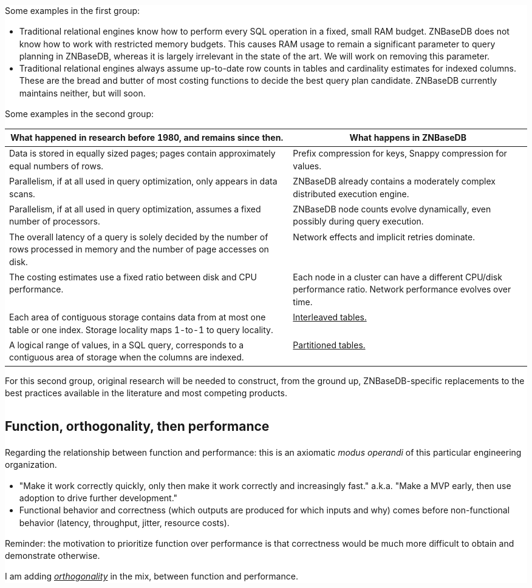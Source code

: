 Some examples in the first group:

- Traditional relational engines know how to perform every SQL
  operation in a fixed, small RAM budget. ZNBaseDB does not know
  how to work with restricted memory budgets. This causes RAM usage to
  remain a significant parameter to query planning in ZNBaseDB,
  whereas it is largely irrelevant in the state of the art. We will
  work on removing this parameter.
- Traditional relational engines always assume up-to-date row counts
  in tables and cardinality estimates for indexed columns. These are
  the bread and butter of most costing functions to decide the best
  query plan candidate. ZNBaseDB currently maintains neither, but
  will soon.

Some examples in the second group:

| What happened in research before 1980, and remains since then. | What happens in ZNBaseDB |
|---------------------------|-----------------------------|
| Data is stored in equally sized pages; pages contain approximately equal numbers of rows. | Prefix compression for keys, Snappy compression for values. |
| Parallelism, if at all used in query optimization, only appears in data scans. | ZNBaseDB already contains a moderately complex distributed execution engine. |
| Parallelism, if at all used in query optimization, assumes a fixed number of processors. | ZNBaseDB node counts evolve dynamically, even possibly during query execution. |
| The overall latency of a query is solely decided by the number of rows processed in memory and the number of page accesses on disk. | Network effects and implicit retries dominate. |
| The costing estimates use a fixed ratio between disk and CPU performance. | Each node in a cluster can have a different CPU/disk performance ratio. Network performance evolves over time. |
| Each area of contiguous storage contains data from at most one table or one index. Storage locality maps 1-to-1 to query locality. | [Interleaved tables.](../RFCS/20160624_sql_interleaved_tables.md) |
| A logical range of values, in a SQL query, corresponds to a contiguous area of storage when the columns are indexed. | [Partitioned tables.](../RFCS/20170921_sql_partitioning.md) |

For this second group, original research will be needed to construct,
from the ground up, ZNBaseDB-specific replacements to the best
practices available in the literature and most competing products.

## Function, orthogonality, then performance

Regarding the relationship between function and performance: this is
an axiomatic *modus operandi* of this particular engineering
organization.

- "Make it work correctly quickly, only then make it work correctly and increasingly fast."
  a.k.a. "Make a MVP early, then use adoption to drive further development."
- Functional behavior and correctness (which outputs are produced for
  which inputs and why) comes before non-functional behavior (latency,
  throughput, jitter, resource costs).

Reminder: the motivation to prioritize function over performance is
that correctness would be much more difficult to obtain and
demonstrate otherwise.

I am adding
[*orthogonality*](https://en.wikipedia.org/wiki/Orthogonality_(programming))
in the mix, between function and performance.
